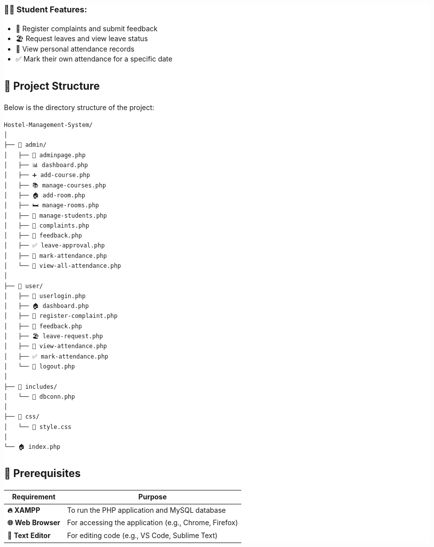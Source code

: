 ### 👨‍🎓 Student Features:
- 📢 Register complaints and submit feedback
- 🏖️ Request leaves and view leave status
- 👀 View personal attendance records
- ✅ Mark their own attendance for a specific date



## 📁 Project Structure
Below is the directory structure of the project:

```
Hostel-Management-System/
│
├── 📁 admin/                      
│   ├── 🔐 adminpage.php         
│   ├── 📊 dashboard.php          
│   ├── ➕ add-course.php         
│   ├── 📚 manage-courses.php      
│   ├── 🏠 add-room.php           
│   ├── 🛏️ manage-rooms.php        
│   ├── 👥 manage-students.php     
│   ├── 🚨 complaints.php          
│   ├── 💬 feedback.php            
│   ├── ✅ leave-approval.php      
│   ├── 📝 mark-attendance.php    
│   └── 📅 view-all-attendance.php 
│
├── 📁 user/                       
│   ├── 🔑 userlogin.php          
│   ├── 🏠 dashboard.php          
│   ├── 📢 register-complaint.php 
│   ├── 💭 feedback.php            
│   ├── 🏖️ leave-request.php       
│   ├── 👀 view-attendance.php     
│   ├── ✅ mark-attendance.php     
│   └── 🚪 logout.php              
│
├── 📁 includes/                   
│   └── 🔗 dbconn.php             
│
├── 📁 css/                        
│   └── 🎨 style.css               
│
└── 🏠 index.php                   
```

## 🔧 Prerequisites

| Requirement | Purpose |
|-------------|---------|
| **🔥 XAMPP** | To run the PHP application and MySQL database |
| **🌐 Web Browser** | For accessing the application (e.g., Chrome, Firefox) |
| **📝 Text Editor** | For editing code (e.g., VS Code, Sublime Text) |
